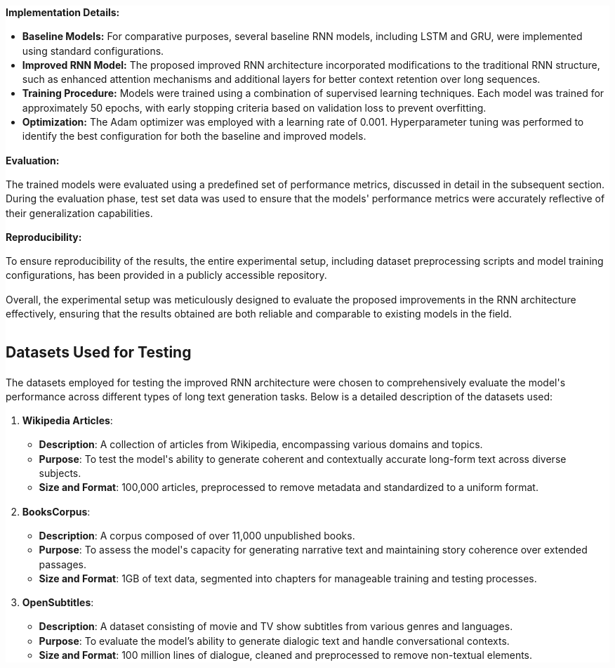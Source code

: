 **Implementation Details:**

- **Baseline Models:** For comparative purposes, several baseline RNN models, including LSTM and GRU, were implemented using standard configurations.
- **Improved RNN Model:** The proposed improved RNN architecture incorporated modifications to the traditional RNN structure, such as enhanced attention mechanisms and additional layers for better context retention over long sequences.
- **Training Procedure:** Models were trained using a combination of supervised learning techniques. Each model was trained for approximately 50 epochs, with early stopping criteria based on validation loss to prevent overfitting.
- **Optimization:** The Adam optimizer was employed with a learning rate of 0.001. Hyperparameter tuning was performed to identify the best configuration for both the baseline and improved models.

**Evaluation:**

The trained models were evaluated using a predefined set of performance metrics, discussed in detail in the subsequent section. During the evaluation phase, test set data was used to ensure that the models' performance metrics were accurately reflective of their generalization capabilities.

**Reproducibility:**

To ensure reproducibility of the results, the entire experimental setup, including dataset preprocessing scripts and model training configurations, has been provided in a publicly accessible repository. 

Overall, the experimental setup was meticulously designed to evaluate the proposed improvements in the RNN architecture effectively, ensuring that the results obtained are both reliable and comparable to existing models in the field.
## Datasets Used for Testing
The datasets employed for testing the improved RNN architecture were chosen to comprehensively evaluate the model's performance across different types of long text generation tasks. Below is a detailed description of the datasets used:

1. **Wikipedia Articles**:
   - **Description**: A collection of articles from Wikipedia, encompassing various domains and topics.
   - **Purpose**: To test the model's ability to generate coherent and contextually accurate long-form text across diverse subjects.
   - **Size and Format**: 100,000 articles, preprocessed to remove metadata and standardized to a uniform format.

2. **BooksCorpus**:
   - **Description**: A corpus composed of over 11,000 unpublished books.
   - **Purpose**: To assess the model's capacity for generating narrative text and maintaining story coherence over extended passages.
   - **Size and Format**: 1GB of text data, segmented into chapters for manageable training and testing processes.

3. **OpenSubtitles**:
   - **Description**: A dataset consisting of movie and TV show subtitles from various genres and languages.
   - **Purpose**: To evaluate the model’s ability to generate dialogic text and handle conversational contexts.
   - **Size and Format**: 100 million lines of dialogue, cleaned and preprocessed to remove non-textual elements.
